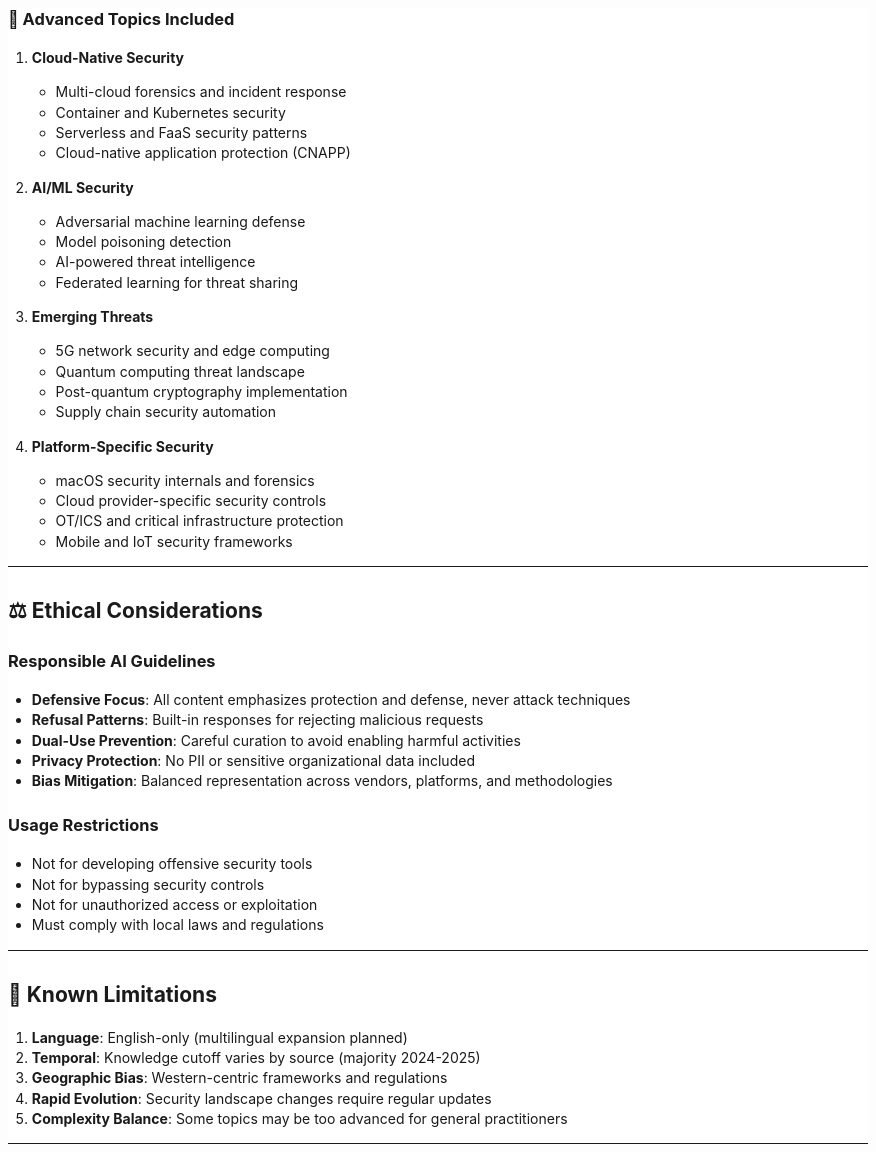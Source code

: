 ### 🔐 Advanced Topics Included

1. **Cloud-Native Security**
   - Multi-cloud forensics and incident response
   - Container and Kubernetes security
   - Serverless and FaaS security patterns
   - Cloud-native application protection (CNAPP)

2. **AI/ML Security**
   - Adversarial machine learning defense
   - Model poisoning detection
   - AI-powered threat intelligence
   - Federated learning for threat sharing

3. **Emerging Threats**
   - 5G network security and edge computing
   - Quantum computing threat landscape
   - Post-quantum cryptography implementation
   - Supply chain security automation

4. **Platform-Specific Security**
   - macOS security internals and forensics
   - Cloud provider-specific security controls
   - OT/ICS and critical infrastructure protection
   - Mobile and IoT security frameworks

---

## ⚖️ Ethical Considerations

### Responsible AI Guidelines
- **Defensive Focus**: All content emphasizes protection and defense, never attack techniques
- **Refusal Patterns**: Built-in responses for rejecting malicious requests
- **Dual-Use Prevention**: Careful curation to avoid enabling harmful activities
- **Privacy Protection**: No PII or sensitive organizational data included
- **Bias Mitigation**: Balanced representation across vendors, platforms, and methodologies

### Usage Restrictions
- Not for developing offensive security tools
- Not for bypassing security controls
- Not for unauthorized access or exploitation
- Must comply with local laws and regulations

---

## 🚧 Known Limitations

1. **Language**: English-only (multilingual expansion planned)
2. **Temporal**: Knowledge cutoff varies by source (majority 2024-2025)
3. **Geographic Bias**: Western-centric frameworks and regulations
4. **Rapid Evolution**: Security landscape changes require regular updates
5. **Complexity Balance**: Some topics may be too advanced for general practitioners

---